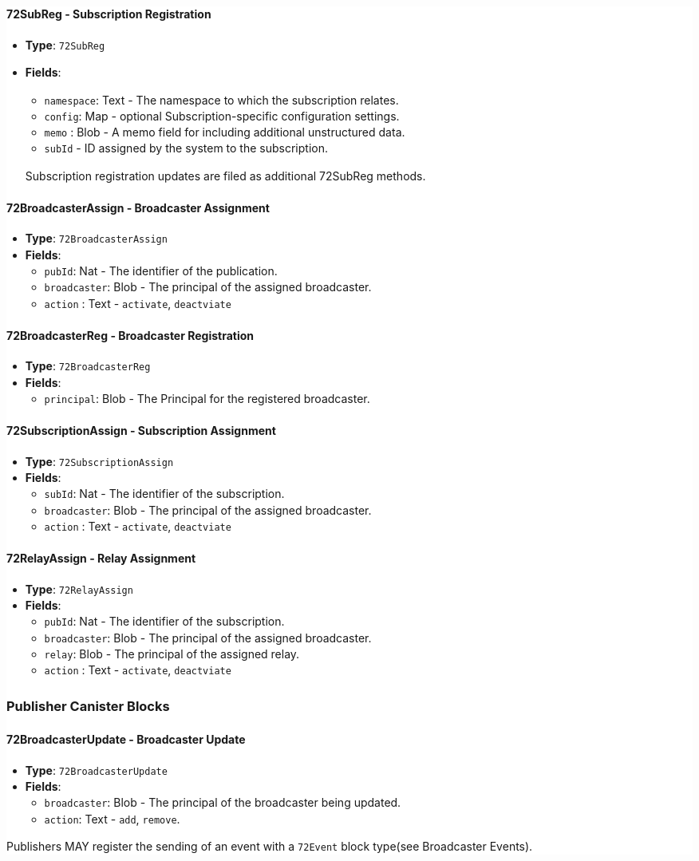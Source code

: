 #### 72SubReg - Subscription Registration

- **Type**: `72SubReg`
- **Fields**:
  - `namespace`: Text - The namespace to which the subscription relates.
  - `config`: Map - optional Subscription-specific configuration settings.
  - `memo` : Blob - A memo field for including additional unstructured data.
  - `subId` - ID assigned by the system to the subscription.

  Subscription registration updates are filed as additional 72SubReg methods.

#### 72BroadcasterAssign - Broadcaster Assignment

- **Type**: `72BroadcasterAssign`
- **Fields**:
  - `pubId`: Nat - The identifier of the publication.
  - `broadcaster`: Blob - The principal of the assigned broadcaster.
  - `action` : Text - `activate`, `deactviate`

#### 72BroadcasterReg - Broadcaster Registration

- **Type**: `72BroadcasterReg`
- **Fields**:
  - `principal`: Blob - The Principal for the registered broadcaster.

#### 72SubscriptionAssign - Subscription Assignment

- **Type**: `72SubscriptionAssign`
- **Fields**:
  - `subId`: Nat - The identifier of the subscription.
  - `broadcaster`: Blob - The principal of the assigned broadcaster.
  - `action` : Text - `activate`, `deactviate`

#### 72RelayAssign - Relay Assignment

- **Type**: `72RelayAssign`
- **Fields**:
  - `pubId`: Nat - The identifier of the subscription.
  - `broadcaster`: Blob - The principal of the assigned broadcaster.
  - `relay`: Blob - The principal of the assigned relay.
  - `action` : Text - `activate`, `deactviate`

### Publisher Canister Blocks 

#### 72BroadcasterUpdate - Broadcaster Update

- **Type**: `72BroadcasterUpdate`
- **Fields**:
  - `broadcaster`: Blob - The principal of the broadcaster being updated.
  - `action`: Text - `add`, `remove`.

Publishers MAY register the sending of an event with a `72Event` block type(see Broadcaster Events).

